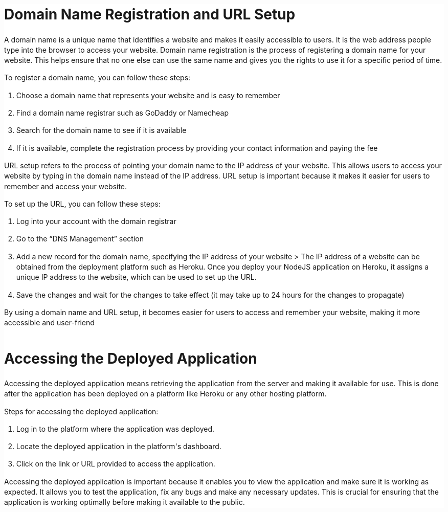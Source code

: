 # Domain Name Registration and URL Setup

A domain name is a unique name that identifies a website and makes it easily accessible to users. It is the web address people type into the browser to access your website. Domain name registration is the process of registering a domain name for your website. This helps ensure that no one else can use the same name and gives you the rights to use it for a specific period of time.

To register a domain name, you can follow these steps:

1. Choose a domain name that represents your website and is easy to remember
    
2. Find a domain name registrar such as GoDaddy or Namecheap
    
3. Search for the domain name to see if it is available
    
4. If it is available, complete the registration process by providing your contact information and paying the fee
    

URL setup refers to the process of pointing your domain name to the IP address of your website. This allows users to access your website by typing in the domain name instead of the IP address. URL setup is important because it makes it easier for users to remember and access your website.

To set up the URL, you can follow these steps:

1. Log into your account with the domain registrar
    
2. Go to the “DNS Management” section
    
3. Add a new record for the domain name, specifying the IP address of your website &gt; The IP address of a website can be obtained from the deployment platform such as Heroku. Once you deploy your NodeJS application on Heroku, it assigns a unique IP address to the website, which can be used to set up the URL.
    
4. Save the changes and wait for the changes to take effect (it may take up to 24 hours for the changes to propagate)
    

By using a domain name and URL setup, it becomes easier for users to access and remember your website, making it more accessible and user-friend

# Accessing the Deployed Application

Accessing the deployed application means retrieving the application from the server and making it available for use. This is done after the application has been deployed on a platform like Heroku or any other hosting platform.

Steps for accessing the deployed application:

1. Log in to the platform where the application was deployed.
    
2. Locate the deployed application in the platform's dashboard.
    
3. Click on the link or URL provided to access the application.
    

Accessing the deployed application is important because it enables you to view the application and make sure it is working as expected. It allows you to test the application, fix any bugs and make any necessary updates. This is crucial for ensuring that the application is working optimally before making it available to the public.
